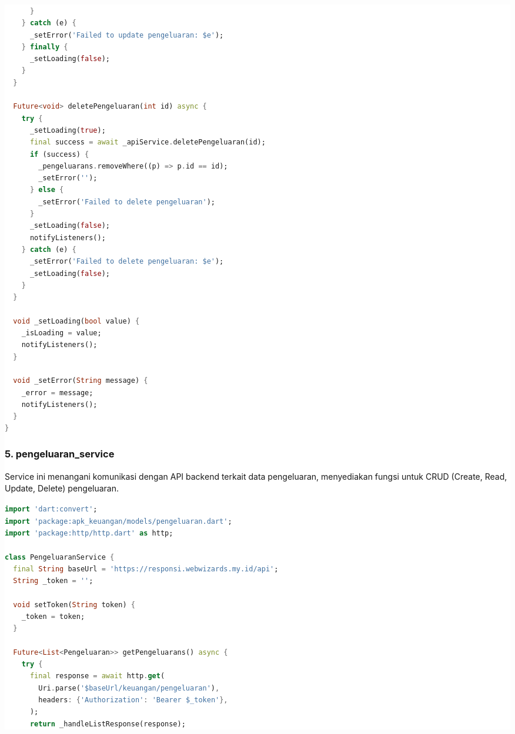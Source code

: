 ```dart
      }
    } catch (e) {
      _setError('Failed to update pengeluaran: $e');
    } finally {
      _setLoading(false);
    }
  }

  Future<void> deletePengeluaran(int id) async {
    try {
      _setLoading(true);
      final success = await _apiService.deletePengeluaran(id);
      if (success) {
        _pengeluarans.removeWhere((p) => p.id == id);
        _setError('');
      } else {
        _setError('Failed to delete pengeluaran');
      }
      _setLoading(false);
      notifyListeners();
    } catch (e) {
      _setError('Failed to delete pengeluaran: $e');
      _setLoading(false);
    }
  }

  void _setLoading(bool value) {
    _isLoading = value;
    notifyListeners();
  }

  void _setError(String message) {
    _error = message;
    notifyListeners();
  }
}

```

### 5. pengeluaran_service

Service ini menangani komunikasi dengan API backend terkait data pengeluaran, menyediakan fungsi untuk CRUD (Create, Read, Update, Delete) pengeluaran.

```dart
import 'dart:convert';
import 'package:apk_keuangan/models/pengeluaran.dart';
import 'package:http/http.dart' as http;

class PengeluaranService {
  final String baseUrl = 'https://responsi.webwizards.my.id/api';
  String _token = '';

  void setToken(String token) {
    _token = token;
  }

  Future<List<Pengeluaran>> getPengeluarans() async {
    try {
      final response = await http.get(
        Uri.parse('$baseUrl/keuangan/pengeluaran'),
        headers: {'Authorization': 'Bearer $_token'},
      );
      return _handleListResponse(response);
```